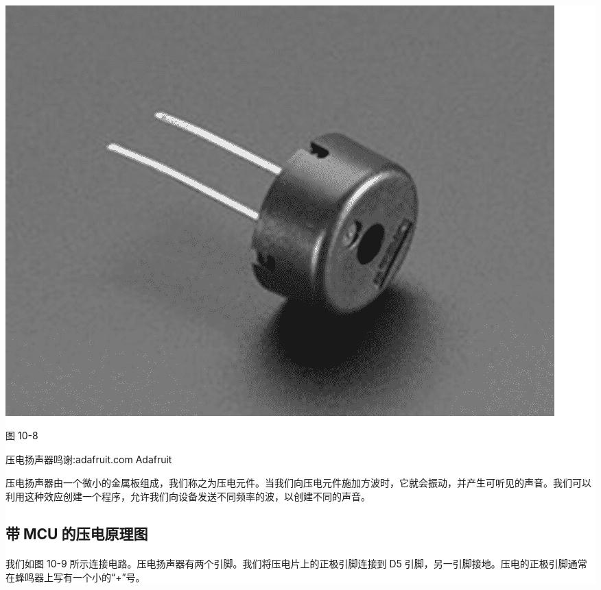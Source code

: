 ![img/511128_1_En_10_Fig8_HTML.jpg](img/511128_1_En_10_Fig8_HTML.jpg)

图 10-8

压电扬声器鸣谢:adafruit.com Adafruit

压电扬声器由一个微小的金属板组成，我们称之为压电元件。当我们向压电元件施加方波时，它就会振动，并产生可听见的声音。我们可以利用这种效应创建一个程序，允许我们向设备发送不同频率的波，以创建不同的声音。

## 带 MCU 的压电原理图

我们如图 10-9 所示连接电路。压电扬声器有两个引脚。我们将压电片上的正极引脚连接到 D5 引脚，另一引脚接地。压电的正极引脚通常在蜂鸣器上写有一个小的“+”号。
